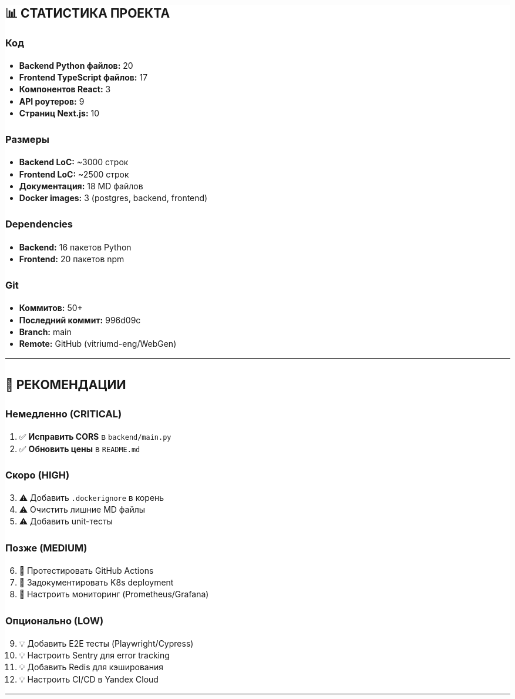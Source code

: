
## 📊 СТАТИСТИКА ПРОЕКТА

### Код
- **Backend Python файлов:** 20
- **Frontend TypeScript файлов:** 17
- **Компонентов React:** 3
- **API роутеров:** 9
- **Страниц Next.js:** 10

### Размеры
- **Backend LoC:** ~3000 строк
- **Frontend LoC:** ~2500 строк
- **Документация:** 18 MD файлов
- **Docker images:** 3 (postgres, backend, frontend)

### Dependencies
- **Backend:** 16 пакетов Python
- **Frontend:** 20 пакетов npm

### Git
- **Коммитов:** 50+
- **Последний коммит:** 996d09c
- **Branch:** main
- **Remote:** GitHub (vitriumd-eng/WebGen)

---

## 🎯 РЕКОМЕНДАЦИИ

### Немедленно (CRITICAL)
1. ✅ **Исправить CORS** в `backend/main.py`
2. ✅ **Обновить цены** в `README.md`

### Скоро (HIGH)
3. ⚠️ Добавить `.dockerignore` в корень
4. ⚠️ Очистить лишние MD файлы
5. ⚠️ Добавить unit-тесты

### Позже (MEDIUM)
6. 📝 Протестировать GitHub Actions
7. 📝 Задокументировать K8s deployment
8. 📝 Настроить мониторинг (Prometheus/Grafana)

### Опционально (LOW)
9. 💡 Добавить E2E тесты (Playwright/Cypress)
10. 💡 Настроить Sentry для error tracking
11. 💡 Добавить Redis для кэширования
12. 💡 Настроить CI/CD в Yandex Cloud

---